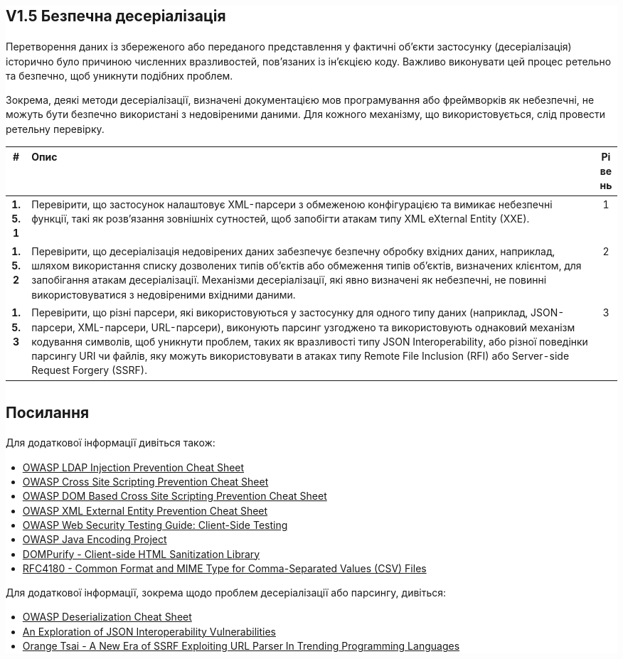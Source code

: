 ## V1.5 Безпечна десеріалізація

Перетворення даних із збереженого або переданого представлення у фактичні об’єкти застосунку (десеріалізація) історично було причиною численних вразливостей, пов’язаних із ін’єкцією коду. Важливо виконувати цей процес ретельно та безпечно, щоб уникнути подібних проблем.

Зокрема, деякі методи десеріалізації, визначені документацією мов програмування або фреймворків як небезпечні, не можуть бути безпечно використані з недовіреними даними. Для кожного механізму, що використовується, слід провести ретельну перевірку.

| # | Опис | Рівень |
| :---: | :--- | :---: |
| **1.5.1** | Перевірити, що застосунок налаштовує XML-парсери з обмеженою конфігурацією та вимикає небезпечні функції, такі як розв’язання зовнішніх сутностей, щоб запобігти атакам типу XML eXternal Entity (XXE). | 1 |
| **1.5.2** | Перевірити, що десеріалізація недовірених даних забезпечує безпечну обробку вхідних даних, наприклад, шляхом використання списку дозволених типів об’єктів або обмеження типів об’єктів, визначених клієнтом, для запобігання атакам десеріалізації. Механізми десеріалізації, які явно визначені як небезпечні, не повинні використовуватися з недовіреними вхідними даними. | 2 |
| **1.5.3** | Перевірити, що різні парсери, які використовуються у застосунку для одного типу даних (наприклад, JSON-парсери, XML-парсери, URL-парсери), виконують парсинг узгоджено та використовують однаковий механізм кодування символів, щоб уникнути проблем, таких як вразливості типу JSON Interoperability, або різної поведінки парсингу URI чи файлів, яку можуть використовувати в атаках типу Remote File Inclusion (RFI) або Server-side Request Forgery (SSRF). | 3 |

## Посилання

Для додаткової інформації дивіться також:

* [OWASP LDAP Injection Prevention Cheat Sheet](https://cheatsheetseries.owasp.org/cheatsheets/LDAP_Injection_Prevention_Cheat_Sheet.html)
* [OWASP Cross Site Scripting Prevention Cheat Sheet](https://cheatsheetseries.owasp.org/cheatsheets/Cross_Site_Scripting_Prevention_Cheat_Sheet.html)
* [OWASP DOM Based Cross Site Scripting Prevention Cheat Sheet](https://cheatsheetseries.owasp.org/cheatsheets/DOM_based_XSS_Prevention_Cheat_Sheet.html)
* [OWASP XML External Entity Prevention Cheat Sheet](https://cheatsheetseries.owasp.org/cheatsheets/XML_External_Entity_Prevention_Cheat_Sheet.html)
* [OWASP Web Security Testing Guide: Client-Side Testing](https://owasp.org/www-project-web-security-testing-guide/stable/4-Web_Application_Security_Testing/11-Client-side_Testing)
* [OWASP Java Encoding Project](https://owasp.org/owasp-java-encoder/)
* [DOMPurify - Client-side HTML Sanitization Library](https://github.com/cure53/DOMPurify)
* [RFC4180 - Common Format and MIME Type for Comma-Separated Values (CSV) Files](https://datatracker.ietf.org/doc/html/rfc4180#section-2)

Для додаткової інформації, зокрема щодо проблем десеріалізації або парсингу, дивіться:

* [OWASP Deserialization Cheat Sheet](https://cheatsheetseries.owasp.org/cheatsheets/Deserialization_Cheat_Sheet.html)
* [An Exploration of JSON Interoperability Vulnerabilities](https://bishopfox.com/blog/json-interoperability-vulnerabilities)
* [Orange Tsai - A New Era of SSRF Exploiting URL Parser In Trending Programming Languages](https://www.blackhat.com/docs/us-17/thursday/us-17-Tsai-A-New-Era-Of-SSRF-Exploiting-URL-Parser-In-Trending-Programming-Languages.pdf)
